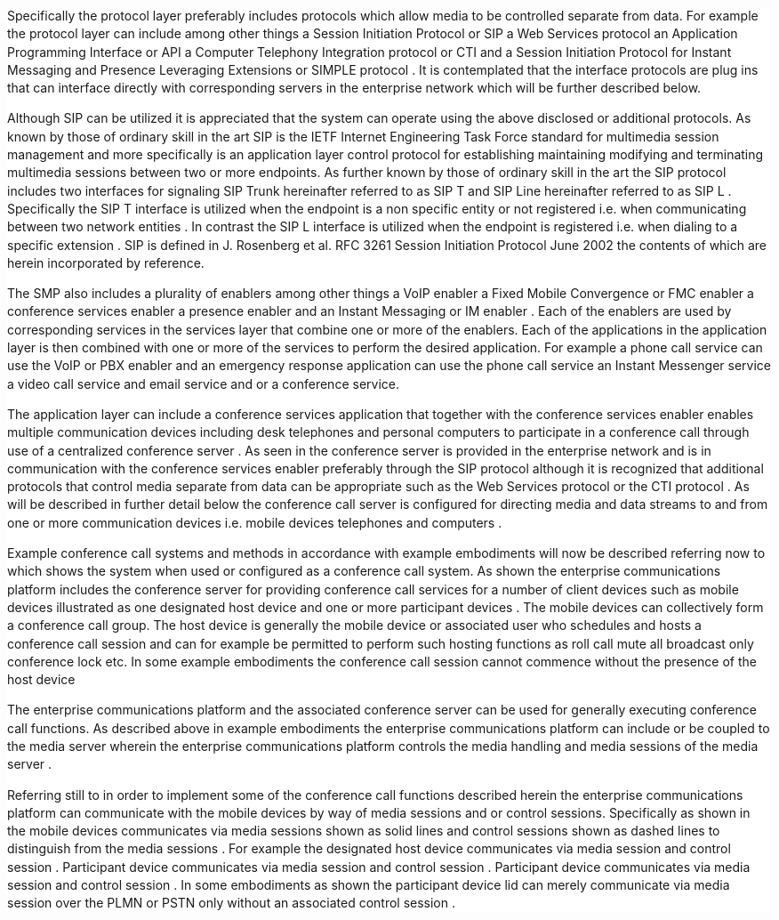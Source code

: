 Specifically the protocol layer preferably includes protocols which allow media to be controlled separate from data. For example the protocol layer can include among other things a Session Initiation Protocol or SIP a Web Services protocol an Application Programming Interface or API a Computer Telephony Integration protocol or CTI and a Session Initiation Protocol for Instant Messaging and Presence Leveraging Extensions or SIMPLE protocol . It is contemplated that the interface protocols are plug ins that can interface directly with corresponding servers in the enterprise network which will be further described below.

Although SIP can be utilized it is appreciated that the system can operate using the above disclosed or additional protocols. As known by those of ordinary skill in the art SIP is the IETF Internet Engineering Task Force standard for multimedia session management and more specifically is an application layer control protocol for establishing maintaining modifying and terminating multimedia sessions between two or more endpoints. As further known by those of ordinary skill in the art the SIP protocol includes two interfaces for signaling SIP Trunk hereinafter referred to as SIP T and SIP Line hereinafter referred to as SIP L . Specifically the SIP T interface is utilized when the endpoint is a non specific entity or not registered i.e. when communicating between two network entities . In contrast the SIP L interface is utilized when the endpoint is registered i.e. when dialing to a specific extension . SIP is defined in J. Rosenberg et al. RFC 3261 Session Initiation Protocol June 2002 the contents of which are herein incorporated by reference.

The SMP also includes a plurality of enablers among other things a VoIP enabler a Fixed Mobile Convergence or FMC enabler a conference services enabler a presence enabler and an Instant Messaging or IM enabler . Each of the enablers are used by corresponding services in the services layer that combine one or more of the enablers. Each of the applications in the application layer is then combined with one or more of the services to perform the desired application. For example a phone call service can use the VoIP or PBX enabler and an emergency response application can use the phone call service an Instant Messenger service a video call service and email service and or a conference service.

The application layer can include a conference services application that together with the conference services enabler enables multiple communication devices including desk telephones and personal computers to participate in a conference call through use of a centralized conference server . As seen in the conference server is provided in the enterprise network and is in communication with the conference services enabler preferably through the SIP protocol although it is recognized that additional protocols that control media separate from data can be appropriate such as the Web Services protocol or the CTI protocol . As will be described in further detail below the conference call server is configured for directing media and data streams to and from one or more communication devices i.e. mobile devices telephones and computers .

Example conference call systems and methods in accordance with example embodiments will now be described referring now to which shows the system when used or configured as a conference call system. As shown the enterprise communications platform includes the conference server for providing conference call services for a number of client devices such as mobile devices illustrated as one designated host device and one or more participant devices . The mobile devices can collectively form a conference call group. The host device is generally the mobile device or associated user who schedules and hosts a conference call session and can for example be permitted to perform such hosting functions as roll call mute all broadcast only conference lock etc. In some example embodiments the conference call session cannot commence without the presence of the host device

The enterprise communications platform and the associated conference server can be used for generally executing conference call functions. As described above in example embodiments the enterprise communications platform can include or be coupled to the media server wherein the enterprise communications platform controls the media handling and media sessions of the media server .

Referring still to in order to implement some of the conference call functions described herein the enterprise communications platform can communicate with the mobile devices by way of media sessions and or control sessions. Specifically as shown in the mobile devices communicates via media sessions shown as solid lines and control sessions shown as dashed lines to distinguish from the media sessions . For example the designated host device communicates via media session and control session . Participant device communicates via media session and control session . Participant device communicates via media session and control session . In some embodiments as shown the participant device lid can merely communicate via media session over the PLMN or PSTN only without an associated control session .
